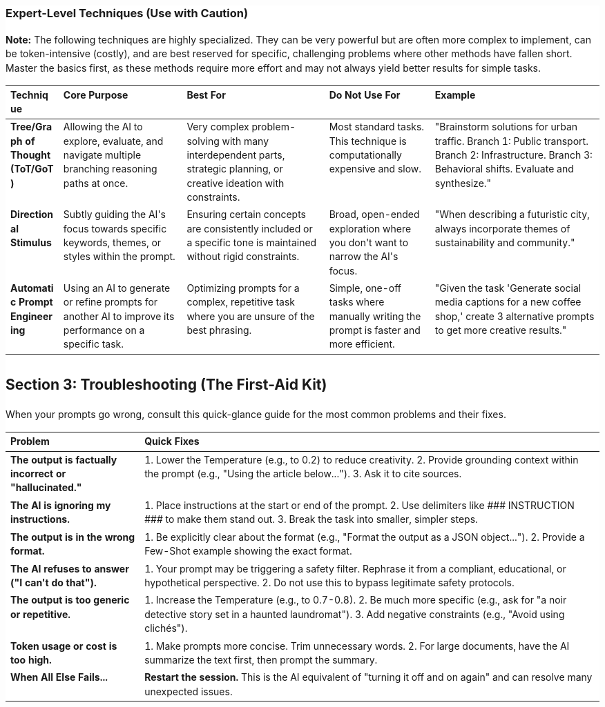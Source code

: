 ### **Expert-Level Techniques (Use with Caution)**

**Note:** The following techniques are highly specialized. They can be very powerful but are often more complex to implement, can be token-intensive (costly), and are best reserved for specific, challenging problems where other methods have fallen short. Master the basics first, as these methods require more effort and may not always yield better results for simple tasks.

| Technique | Core Purpose | Best For | Do Not Use For | Example |
| :---- | :---- | :---- | :---- | :---- |
| **Tree/Graph of Thought (ToT/GoT)** | Allowing the AI to explore, evaluate, and navigate multiple branching reasoning paths at once. | Very complex problem-solving with many interdependent parts, strategic planning, or creative ideation with constraints. | Most standard tasks. This technique is computationally expensive and slow. | "Brainstorm solutions for urban traffic. Branch 1: Public transport. Branch 2: Infrastructure. Branch 3: Behavioral shifts. Evaluate and synthesize." |
| **Directional Stimulus** | Subtly guiding the AI's focus towards specific keywords, themes, or styles within the prompt. | Ensuring certain concepts are consistently included or a specific tone is maintained without rigid constraints. | Broad, open-ended exploration where you don't want to narrow the AI's focus. | "When describing a futuristic city, always incorporate themes of sustainability and community." |
| **Automatic Prompt Engineering** | Using an AI to generate or refine prompts for another AI to improve its performance on a specific task. | Optimizing prompts for a complex, repetitive task where you are unsure of the best phrasing. | Simple, one-off tasks where manually writing the prompt is faster and more efficient. | "Given the task 'Generate social media captions for a new coffee shop,' create 3 alternative prompts to get more creative results." |

## **Section 3: Troubleshooting (The First-Aid Kit)**

When your prompts go wrong, consult this quick-glance guide for the most common problems and their fixes.

| Problem | Quick Fixes |
| :---- | :---- |
| **The output is factually incorrect or "hallucinated."** | 1\. Lower the Temperature (e.g., to 0.2) to reduce creativity. 2\. Provide grounding context within the prompt (e.g., "Using the article below..."). 3\. Ask it to cite sources. |
| **The AI is ignoring my instructions.** | 1\. Place instructions at the start or end of the prompt. 2\. Use delimiters like \#\#\# INSTRUCTION \#\#\# to make them stand out. 3\. Break the task into smaller, simpler steps. |
| **The output is in the wrong format.** | 1\. Be explicitly clear about the format (e.g., "Format the output as a JSON object..."). 2\. Provide a Few-Shot example showing the exact format. |
| **The AI refuses to answer ("I can't do that").** | 1\. Your prompt may be triggering a safety filter. Rephrase it from a compliant, educational, or hypothetical perspective. 2\. Do not use this to bypass legitimate safety protocols. |
| **The output is too generic or repetitive.** | 1\. Increase the Temperature (e.g., to 0.7-0.8). 2\. Be much more specific (e.g., ask for "a noir detective story set in a haunted laundromat"). 3\. Add negative constraints (e.g., "Avoid using clichés"). |
| **Token usage or cost is too high.** | 1\. Make prompts more concise. Trim unnecessary words. 2\. For large documents, have the AI summarize the text first, then prompt the summary. |
| **When All Else Fails...** | **Restart the session.** This is the AI equivalent of "turning it off and on again" and can resolve many unexpected issues. |


